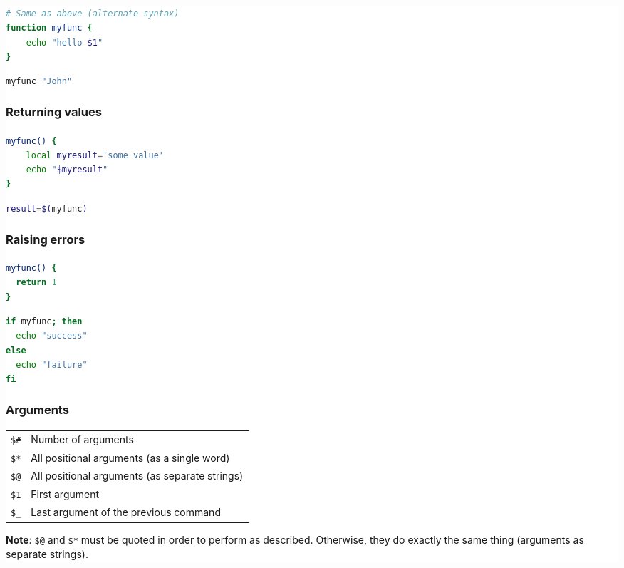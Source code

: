 ```bash
# Same as above (alternate syntax)
function myfunc {
    echo "hello $1"
}
```

```bash
myfunc "John"
```

### Returning values

```bash
myfunc() {
    local myresult='some value'
    echo "$myresult"
}
```

```bash
result=$(myfunc)
```

### Raising errors

```bash
myfunc() {
  return 1
}
```

```bash
if myfunc; then
  echo "success"
else
  echo "failure"
fi
```

### Arguments

|   |   |
|---|---|
|`$#`|Number of arguments|
|`$*`|All positional arguments (as a single word)|
|`$@`|All positional arguments (as separate strings)|
|`$1`|First argument|
|`$_`|Last argument of the previous command|

**Note**: `$@` and `$*` must be quoted in order to perform as described. Otherwise, they do exactly the same thing (arguments as separate strings).
